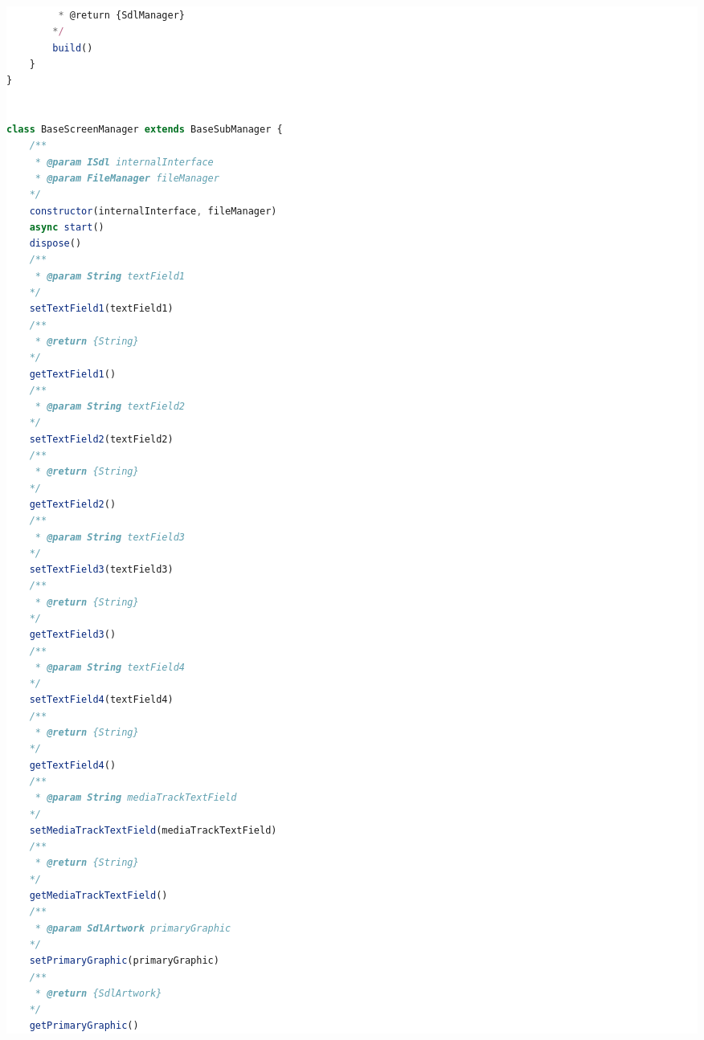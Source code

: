 ```js
         * @return {SdlManager}
        */
        build() 
    }
}


class BaseScreenManager extends BaseSubManager {
    /**
     * @param ISdl internalInterface
     * @param FileManager fileManager
    */
    constructor(internalInterface, fileManager)
    async start()
    dispose()
    /**
     * @param String textField1
    */
    setTextField1(textField1)
    /**
     * @return {String}
    */
    getTextField1()
    /**
     * @param String textField2
    */
    setTextField2(textField2)
    /**
     * @return {String}
    */
    getTextField2()
    /**
     * @param String textField3
    */
    setTextField3(textField3)
    /**
     * @return {String}
    */
    getTextField3()
    /**
     * @param String textField4
    */
    setTextField4(textField4)
    /**
     * @return {String}
    */
    getTextField4()
    /**
     * @param String mediaTrackTextField
    */
    setMediaTrackTextField(mediaTrackTextField)
    /**
     * @return {String}
    */
    getMediaTrackTextField() 
    /**
     * @param SdlArtwork primaryGraphic
    */
    setPrimaryGraphic(primaryGraphic) 
    /**
     * @return {SdlArtwork}
    */
    getPrimaryGraphic() 
```
